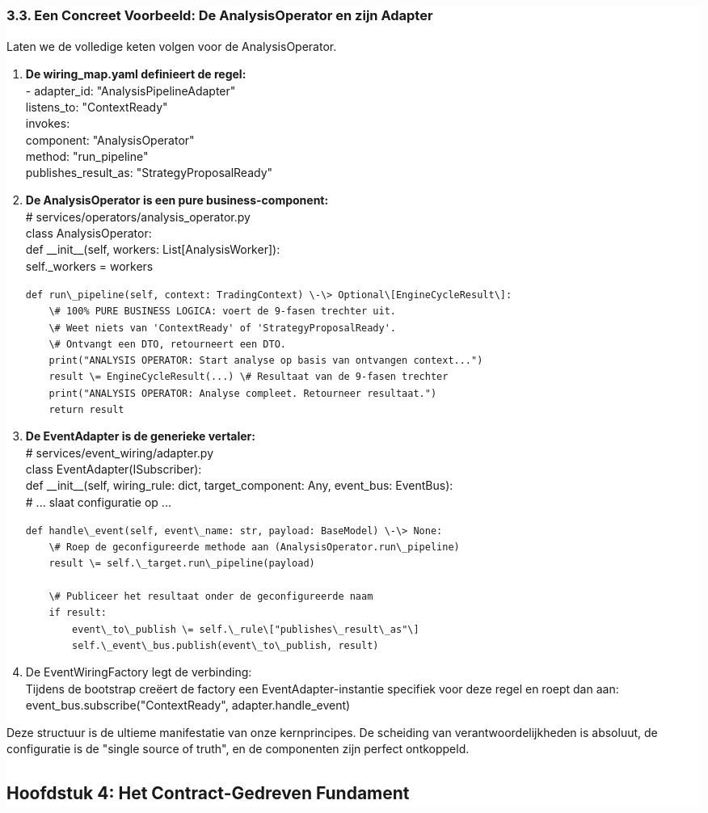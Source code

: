 ### **3.3. Een Concreet Voorbeeld: De AnalysisOperator en zijn Adapter**

Laten we de volledige keten volgen voor de AnalysisOperator.

1. **De wiring\_map.yaml definieert de regel:**  
   \- adapter\_id: "AnalysisPipelineAdapter"  
     listens\_to: "ContextReady"  
     invokes:  
       component: "AnalysisOperator"  
       method: "run\_pipeline"  
     publishes\_result\_as: "StrategyProposalReady"

2. **De AnalysisOperator is een pure business-component:**  
   \# services/operators/analysis\_operator.py  
   class AnalysisOperator:  
       def \_\_init\_\_(self, workers: List\[AnalysisWorker\]):  
           self.\_workers \= workers

       def run\_pipeline(self, context: TradingContext) \-\> Optional\[EngineCycleResult\]:  
           \# 100% PURE BUSINESS LOGICA: voert de 9-fasen trechter uit.  
           \# Weet niets van 'ContextReady' of 'StrategyProposalReady'.  
           \# Ontvangt een DTO, retourneert een DTO.  
           print("ANALYSIS OPERATOR: Start analyse op basis van ontvangen context...")  
           result \= EngineCycleResult(...) \# Resultaat van de 9-fasen trechter  
           print("ANALYSIS OPERATOR: Analyse compleet. Retourneer resultaat.")  
           return result

3. **De EventAdapter is de generieke vertaler:**  
   \# services/event\_wiring/adapter.py  
   class EventAdapter(ISubscriber):  
       def \_\_init\_\_(self, wiring\_rule: dict, target\_component: Any, event\_bus: EventBus):  
           \# ... slaat configuratie op ...

       def handle\_event(self, event\_name: str, payload: BaseModel) \-\> None:  
           \# Roep de geconfigureerde methode aan (AnalysisOperator.run\_pipeline)  
           result \= self.\_target.run\_pipeline(payload)

           \# Publiceer het resultaat onder de geconfigureerde naam  
           if result:  
               event\_to\_publish \= self.\_rule\["publishes\_result\_as"\]  
               self.\_event\_bus.publish(event\_to\_publish, result)

4. De EventWiringFactory legt de verbinding:  
   Tijdens de bootstrap creëert de factory een EventAdapter-instantie specifiek voor deze regel en roept dan aan:  
   event\_bus.subscribe("ContextReady", adapter.handle\_event)

Deze structuur is de ultieme manifestatie van onze kernprincipes. De scheiding van verantwoordelijkheden is absoluut, de configuratie is de "single source of truth", en de componenten zijn perfect ontkoppeld.

## **Hoofdstuk 4: Het Contract-Gedreven Fundament**
